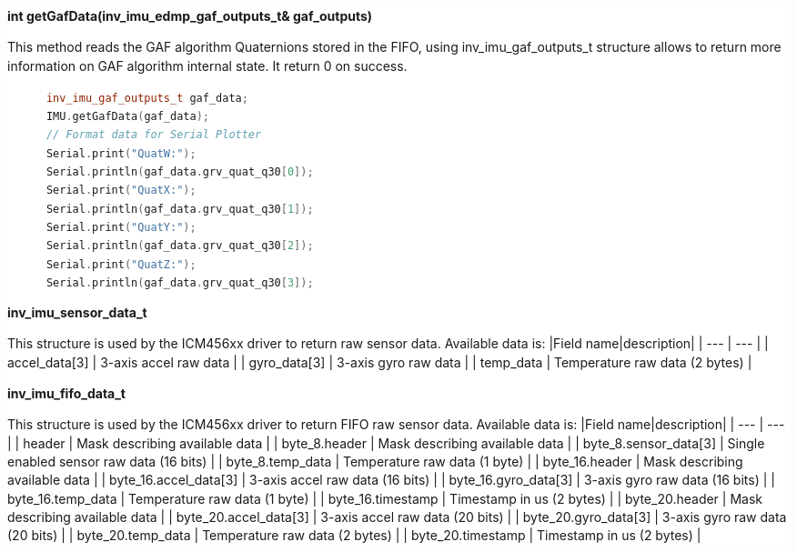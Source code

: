 **int getGafData(inv_imu_edmp_gaf_outputs_t& gaf_outputs)**

This method reads the GAF algorithm Quaternions stored in the FIFO, using inv_imu_gaf_outputs_t structure allows to return more information on GAF algorithm internal state.
It return 0 on success.

```C++
      inv_imu_gaf_outputs_t gaf_data;
      IMU.getGafData(gaf_data);
      // Format data for Serial Plotter
      Serial.print("QuatW:");
      Serial.println(gaf_data.grv_quat_q30[0]);
      Serial.print("QuatX:");
      Serial.println(gaf_data.grv_quat_q30[1]);
      Serial.print("QuatY:");
      Serial.println(gaf_data.grv_quat_q30[2]);
      Serial.print("QuatZ:");
      Serial.println(gaf_data.grv_quat_q30[3]);
```

**inv_imu_sensor_data_t**

This structure is used by the ICM456xx driver to return raw sensor data. Available data is:
|Field name|description|
| --- | --- |
| accel_data[3]   | 3-axis accel raw data                  |
| gyro_data[3]    | 3-axis gyro raw data                   |
| temp_data       | Temperature raw data (2 bytes)         |

**inv_imu_fifo_data_t**

This structure is used by the ICM456xx driver to return FIFO raw sensor data. Available data is:
|Field name|description|
| --- | --- |
| header                | Mask describing available data           |
| byte_8.header         | Mask describing available data           |
| byte_8.sensor_data[3] | Single enabled sensor raw data (16 bits) |
| byte_8.temp_data      | Temperature raw data (1 byte)            |
| byte_16.header        | Mask describing available data           |
| byte_16.accel_data[3] | 3-axis accel raw data (16 bits)          |
| byte_16.gyro_data[3]  | 3-axis gyro raw data  (16 bits)          |
| byte_16.temp_data     | Temperature raw data (1 byte)            |
| byte_16.timestamp     | Timestamp in us (2 bytes)                |
| byte_20.header        | Mask describing available data           |
| byte_20.accel_data[3] | 3-axis accel raw data (20 bits)          |
| byte_20.gyro_data[3]  | 3-axis gyro raw data (20 bits)           |
| byte_20.temp_data     | Temperature raw data (2 bytes)           |
| byte_20.timestamp     | Timestamp in us (2 bytes)                |

